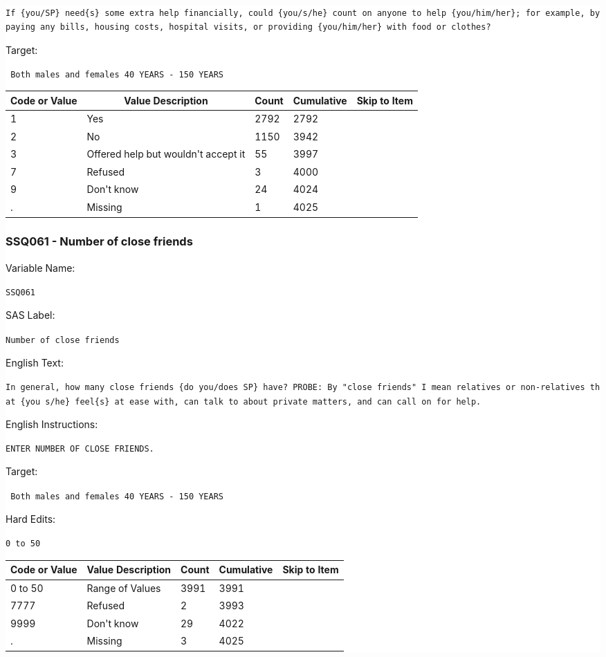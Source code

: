     If {you/SP} need{s} some extra help financially, could {you/s/he} count on anyone to help {you/him/her}; for example, by paying any bills, housing costs, hospital visits, or providing {you/him/her} with food or clothes?
Target:

     Both males and females 40 YEARS - 150 YEARS
Code or Value | Value Description | Count | Cumulative | Skip to Item  
---|---|---|---|---  
1 | Yes | 2792 | 2792 |   
2 | No | 1150 | 3942 |   
3 | Offered help but wouldn't accept it | 55 | 3997 |   
7 | Refused | 3 | 4000 |   
9 | Don't know | 24 | 4024 |   
. | Missing | 1 | 4025 |   
  
### SSQ061 - Number of close friends

Variable Name:

    SSQ061
SAS Label:

    Number of close friends
English Text:

    In general, how many close friends {do you/does SP} have? PROBE: By "close friends" I mean relatives or non-relatives that {you s/he} feel{s} at ease with, can talk to about private matters, and can call on for help.
English Instructions:

    ENTER NUMBER OF CLOSE FRIENDS.
Target:

     Both males and females 40 YEARS - 150 YEARS
Hard Edits:

    0 to 50
Code or Value | Value Description | Count | Cumulative | Skip to Item  
---|---|---|---|---  
0 to 50 | Range of Values | 3991 | 3991 |   
7777 | Refused | 2 | 3993 |   
9999 | Don't know | 29 | 4022 |   
. | Missing | 3 | 4025 | 

